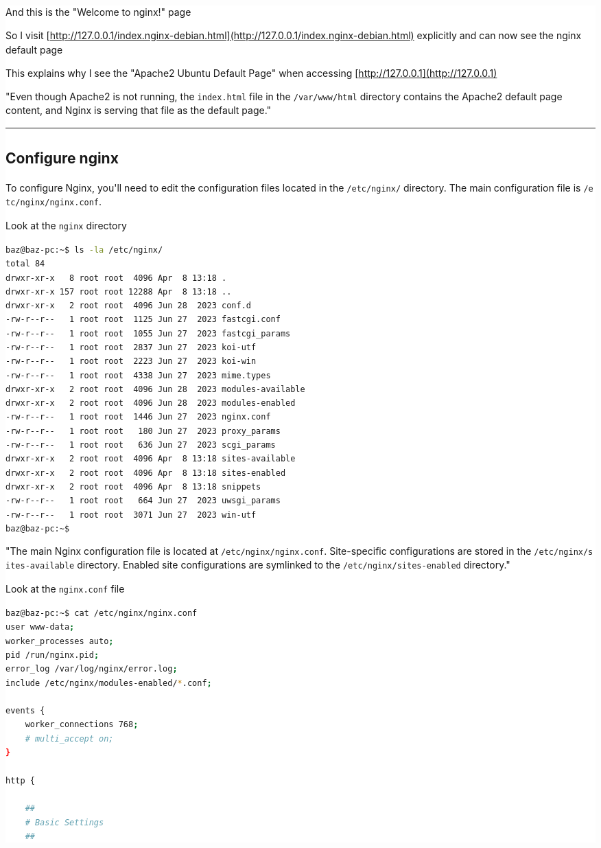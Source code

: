 And this is the "Welcome to nginx!" page

So I visit [http://127.0.0.1/index.nginx-debian.html](http://127.0.0.1/index.nginx-debian.html) explicitly and can now see the nginx default page

This explains why I see the "Apache2 Ubuntu Default Page" when accessing [http://127.0.0.1](http://127.0.0.1)

"Even though Apache2 is not running, the `index.html` file in the `/var/www/html` directory contains the Apache2 default page content, and Nginx is serving that file as the default page."

---

## Configure nginx

To configure Nginx, you'll need to edit the configuration files located in the `/etc/nginx/` directory. The main configuration file is `/etc/nginx/nginx.conf`.

Look at the `nginx` directory

```sh
baz@baz-pc:~$ ls -la /etc/nginx/
total 84
drwxr-xr-x   8 root root  4096 Apr  8 13:18 .
drwxr-xr-x 157 root root 12288 Apr  8 13:18 ..
drwxr-xr-x   2 root root  4096 Jun 28  2023 conf.d
-rw-r--r--   1 root root  1125 Jun 27  2023 fastcgi.conf
-rw-r--r--   1 root root  1055 Jun 27  2023 fastcgi_params
-rw-r--r--   1 root root  2837 Jun 27  2023 koi-utf
-rw-r--r--   1 root root  2223 Jun 27  2023 koi-win
-rw-r--r--   1 root root  4338 Jun 27  2023 mime.types
drwxr-xr-x   2 root root  4096 Jun 28  2023 modules-available
drwxr-xr-x   2 root root  4096 Jun 28  2023 modules-enabled
-rw-r--r--   1 root root  1446 Jun 27  2023 nginx.conf
-rw-r--r--   1 root root   180 Jun 27  2023 proxy_params
-rw-r--r--   1 root root   636 Jun 27  2023 scgi_params
drwxr-xr-x   2 root root  4096 Apr  8 13:18 sites-available
drwxr-xr-x   2 root root  4096 Apr  8 13:18 sites-enabled
drwxr-xr-x   2 root root  4096 Apr  8 13:18 snippets
-rw-r--r--   1 root root   664 Jun 27  2023 uwsgi_params
-rw-r--r--   1 root root  3071 Jun 27  2023 win-utf
baz@baz-pc:~$
```

"The main Nginx configuration file is located at `/etc/nginx/nginx.conf`.
Site-specific configurations are stored in the `/etc/nginx/sites-available` directory.
Enabled site configurations are symlinked to the `/etc/nginx/sites-enabled` directory."

Look at the `nginx.conf` file

```sh
baz@baz-pc:~$ cat /etc/nginx/nginx.conf
user www-data;
worker_processes auto;
pid /run/nginx.pid;
error_log /var/log/nginx/error.log;
include /etc/nginx/modules-enabled/*.conf;

events {
	worker_connections 768;
	# multi_accept on;
}

http {

	##
	# Basic Settings
	##
```